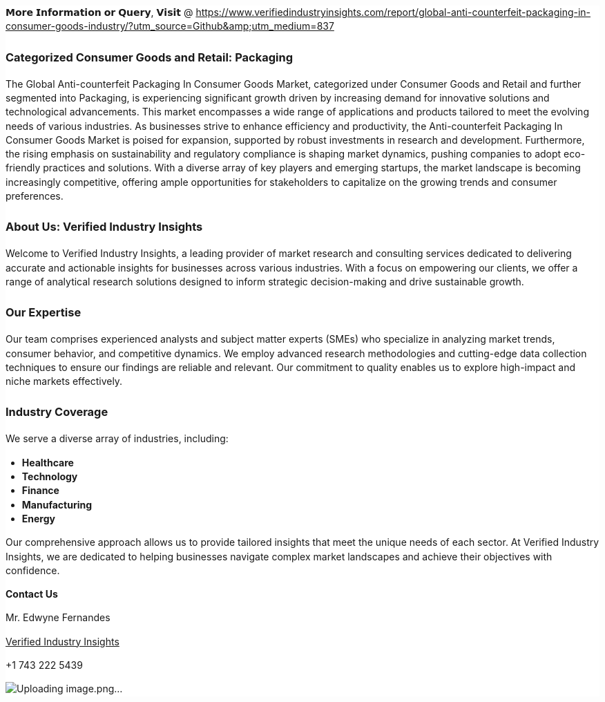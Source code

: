 𝗠𝗼𝗿𝗲 𝗜𝗻𝗳𝗼𝗿𝗺𝗮𝘁𝗶𝗼𝗻 𝗼𝗿 𝗤𝘂𝗲𝗿𝘆, 𝗩𝗶𝘀𝗶𝘁 @ </strong><a href="https://www.verifiedindustryinsights.com/report/global-anti-counterfeit-packaging-in-consumer-goods-industry/?utm_source=Github&amp;utm_medium=837">https://www.verifiedindustryinsights.com/report/global-anti-counterfeit-packaging-in-consumer-goods-industry/?utm_source=Github&amp;utm_medium=837</a>&nbsp;</p><h3>Categorized Consumer Goods and Retail: Packaging </h3><p>The Global Anti-counterfeit Packaging In Consumer Goods Market, categorized under Consumer Goods and Retail and further segmented into Packaging, is experiencing significant growth driven by increasing demand for innovative solutions and technological advancements. This market encompasses a wide range of applications and products tailored to meet the evolving needs of various industries. As businesses strive to enhance efficiency and productivity, the Anti-counterfeit Packaging In Consumer Goods Market is poised for expansion, supported by robust investments in research and development. Furthermore, the rising emphasis on sustainability and regulatory compliance is shaping market dynamics, pushing companies to adopt eco-friendly practices and solutions. With a diverse array of key players and emerging startups, the market landscape is becoming increasingly competitive, offering ample opportunities for stakeholders to capitalize on the growing trends and consumer preferences.</p><h3>About Us: Verified Industry Insights</h3><p>Welcome to Verified Industry Insights, a leading provider of market research and consulting services dedicated to delivering accurate and actionable insights for businesses across various industries. With a focus on empowering our clients, we offer a range of analytical research solutions designed to inform strategic decision-making and drive sustainable growth.</p><h3>Our Expertise</h3><p>Our team comprises experienced analysts and subject matter experts (SMEs) who specialize in analyzing market trends, consumer behavior, and competitive dynamics. We employ advanced research methodologies and cutting-edge data collection techniques to ensure our findings are reliable and relevant. Our commitment to quality enables us to explore high-impact and niche markets effectively.</p><h3>Industry Coverage</h3><p>We serve a diverse array of industries, including:</p><ul><li><strong>Healthcare</strong></li><li><strong>Technology</strong></li><li><strong>Finance</strong></li><li><strong>Manufacturing</strong></li><li><strong>Energy</strong></li></ul><p>Our comprehensive approach allows us to provide tailored insights that meet the unique needs of each sector. At Verified Industry Insights, we are dedicated to helping businesses navigate complex market landscapes and achieve their objectives with confidence.</p><p><strong>Contact Us</strong></p><p>Mr. Edwyne Fernandes</p><p><a href="https://www.verifiedindustryinsights.com/">Verified Industry Insights</a></p><p>+1 743 222 5439</p>
![Uploading image.png…]()
